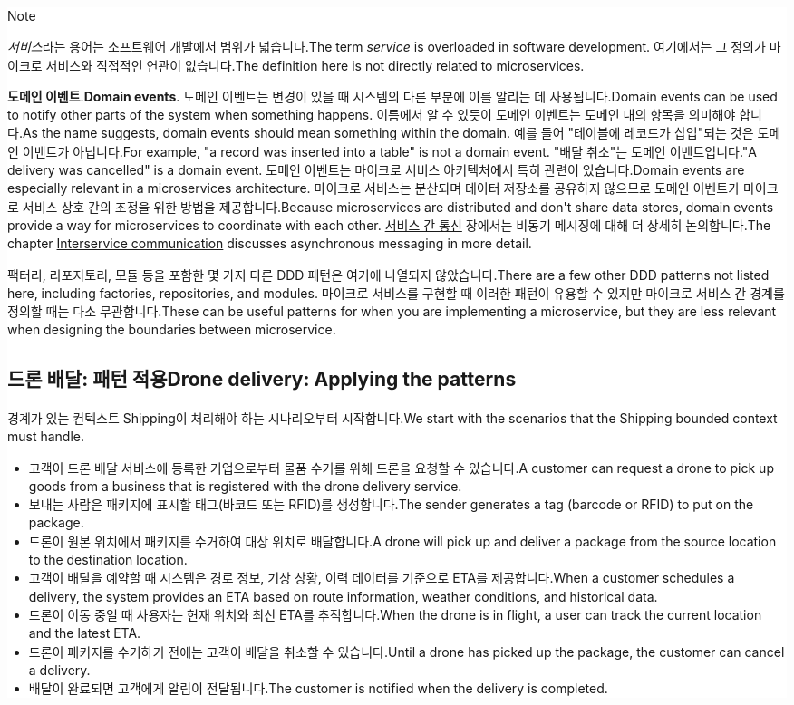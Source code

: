 > [!NOTE]
> <span data-ttu-id="45f3d-250">*서비스*라는 용어는 소프트웨어 개발에서 범위가 넓습니다.</span><span class="sxs-lookup"><span data-stu-id="45f3d-250">The term *service* is overloaded in software development.</span></span> <span data-ttu-id="45f3d-251">여기에서는 그 정의가 마이크로 서비스와 직접적인 연관이 없습니다.</span><span class="sxs-lookup"><span data-stu-id="45f3d-251">The definition here is not directly related to microservices.</span></span>

<span data-ttu-id="45f3d-252">**도메인 이벤트**.</span><span class="sxs-lookup"><span data-stu-id="45f3d-252">**Domain events**.</span></span> <span data-ttu-id="45f3d-253">도메인 이벤트는 변경이 있을 때 시스템의 다른 부분에 이를 알리는 데 사용됩니다.</span><span class="sxs-lookup"><span data-stu-id="45f3d-253">Domain events can be used to notify other parts of the system when something happens.</span></span> <span data-ttu-id="45f3d-254">이름에서 알 수 있듯이 도메인 이벤트는 도메인 내의 항목을 의미해야 합니다.</span><span class="sxs-lookup"><span data-stu-id="45f3d-254">As the name suggests, domain events should mean something within the domain.</span></span> <span data-ttu-id="45f3d-255">예를 들어 "테이블에 레코드가 삽입"되는 것은 도메인 이벤트가 아닙니다.</span><span class="sxs-lookup"><span data-stu-id="45f3d-255">For example, "a record was inserted into a table" is not a domain event.</span></span> <span data-ttu-id="45f3d-256">"배달 취소"는 도메인 이벤트입니다.</span><span class="sxs-lookup"><span data-stu-id="45f3d-256">"A delivery was cancelled" is a domain event.</span></span> <span data-ttu-id="45f3d-257">도메인 이벤트는 마이크로 서비스 아키텍처에서 특히 관련이 있습니다.</span><span class="sxs-lookup"><span data-stu-id="45f3d-257">Domain events are especially relevant in a microservices architecture.</span></span> <span data-ttu-id="45f3d-258">마이크로 서비스는 분산되며 데이터 저장소를 공유하지 않으므로 도메인 이벤트가 마이크로 서비스 상호 간의 조정을 위한 방법을 제공합니다.</span><span class="sxs-lookup"><span data-stu-id="45f3d-258">Because microservices are distributed and don't share data stores, domain events provide a way for microservices to coordinate with each other.</span></span> <span data-ttu-id="45f3d-259">[서비스 간 통신](./interservice-communication.md) 장에서는 비동기 메시징에 대해 더 상세히 논의합니다.</span><span class="sxs-lookup"><span data-stu-id="45f3d-259">The chapter [Interservice communication](./interservice-communication.md) discusses asynchronous messaging in more detail.</span></span>
 
<span data-ttu-id="45f3d-260">팩터리, 리포지토리, 모듈 등을 포함한 몇 가지 다른 DDD 패턴은 여기에 나열되지 않았습니다.</span><span class="sxs-lookup"><span data-stu-id="45f3d-260">There are a few other DDD patterns not listed here, including factories, repositories, and modules.</span></span> <span data-ttu-id="45f3d-261">마이크로 서비스를 구현할 때 이러한 패턴이 유용할 수 있지만 마이크로 서비스 간 경계를 정의할 때는 다소 무관합니다.</span><span class="sxs-lookup"><span data-stu-id="45f3d-261">These can be useful patterns for when you are implementing a microservice, but they are less relevant when designing the boundaries between microservice.</span></span>

## <a name="drone-delivery-applying-the-patterns"></a><span data-ttu-id="45f3d-262">드론 배달: 패턴 적용</span><span class="sxs-lookup"><span data-stu-id="45f3d-262">Drone delivery: Applying the patterns</span></span>

<span data-ttu-id="45f3d-263">경계가 있는 컨텍스트 Shipping이 처리해야 하는 시나리오부터 시작합니다.</span><span class="sxs-lookup"><span data-stu-id="45f3d-263">We start with the scenarios that the Shipping bounded context must handle.</span></span>

- <span data-ttu-id="45f3d-264">고객이 드론 배달 서비스에 등록한 기업으로부터 물품 수거를 위해 드론을 요청할 수 있습니다.</span><span class="sxs-lookup"><span data-stu-id="45f3d-264">A customer can request a drone to pick up goods from a business that is registered with the drone delivery service.</span></span>
- <span data-ttu-id="45f3d-265">보내는 사람은 패키지에 표시할 태그(바코드 또는 RFID)를 생성합니다.</span><span class="sxs-lookup"><span data-stu-id="45f3d-265">The sender generates a tag (barcode or RFID) to put on the package.</span></span> 
- <span data-ttu-id="45f3d-266">드론이 원본 위치에서 패키지를 수거하여 대상 위치로 배달합니다.</span><span class="sxs-lookup"><span data-stu-id="45f3d-266">A drone will pick up and deliver a package from the source location to the destination location.</span></span>
- <span data-ttu-id="45f3d-267">고객이 배달을 예약할 때 시스템은 경로 정보, 기상 상황, 이력 데이터를 기준으로 ETA를 제공합니다.</span><span class="sxs-lookup"><span data-stu-id="45f3d-267">When a customer schedules a delivery, the system provides an ETA based on route information, weather conditions, and historical data.</span></span> 
- <span data-ttu-id="45f3d-268">드론이 이동 중일 때 사용자는 현재 위치와 최신 ETA를 추적합니다.</span><span class="sxs-lookup"><span data-stu-id="45f3d-268">When the drone is in flight, a user can track the current location and the latest ETA.</span></span> 
- <span data-ttu-id="45f3d-269">드론이 패키지를 수거하기 전에는 고객이 배달을 취소할 수 있습니다.</span><span class="sxs-lookup"><span data-stu-id="45f3d-269">Until a drone has picked up the package, the customer can cancel a delivery.</span></span>
- <span data-ttu-id="45f3d-270">배달이 완료되면 고객에게 알림이 전달됩니다.</span><span class="sxs-lookup"><span data-stu-id="45f3d-270">The customer is notified when the delivery is completed.</span></span>